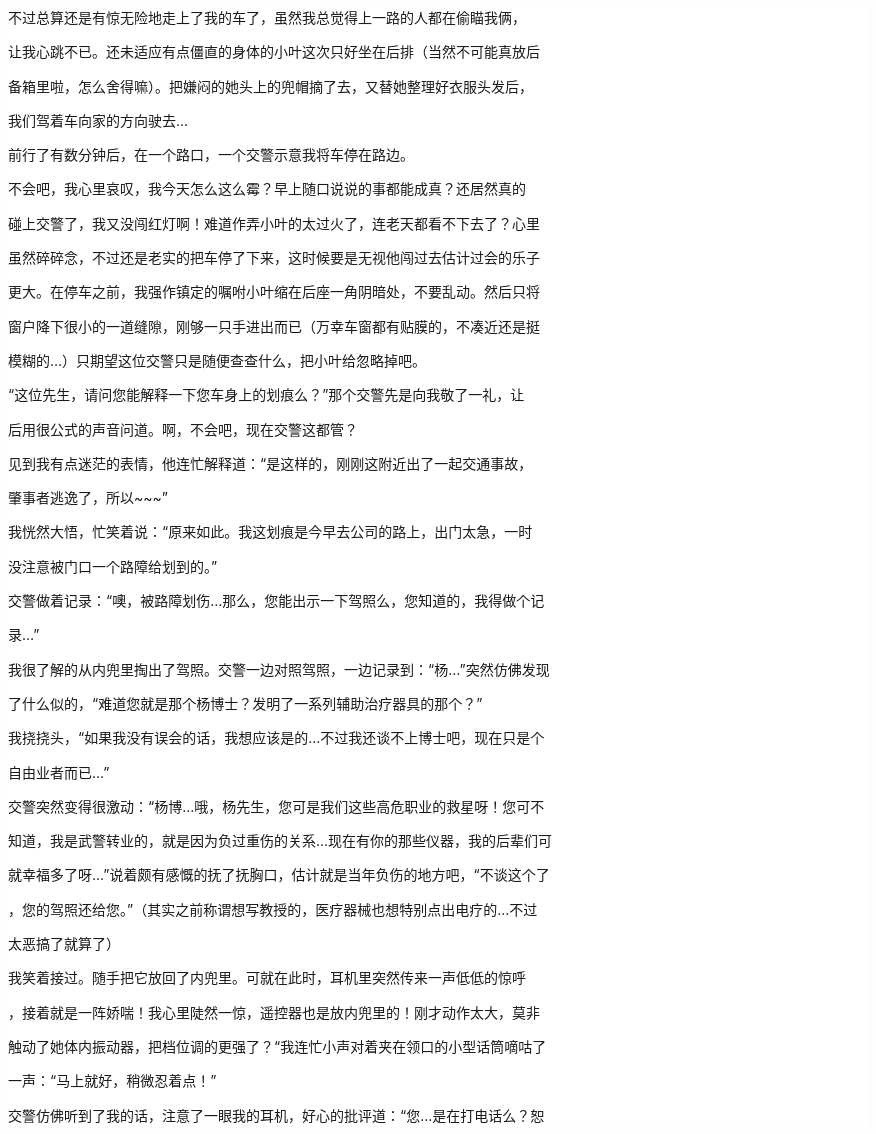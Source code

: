 不过总算还是有惊无险地走上了我的车了，虽然我总觉得上一路的人都在偷瞄我俩，

让我心跳不已。还未适应有点僵直的身体的小叶这次只好坐在后排（当然不可能真放后

备箱里啦，怎么舍得嘛）。把嫌闷的她头上的兜帽摘了去，又替她整理好衣服头发后，

我们驾着车向家的方向驶去…

前行了有数分钟后，在一个路口，一个交警示意我将车停在路边。

不会吧，我心里哀叹，我今天怎么这么霉？早上随口说说的事都能成真？还居然真的

碰上交警了，我又没闯红灯啊！难道作弄小叶的太过火了，连老天都看不下去了？心里

虽然碎碎念，不过还是老实的把车停了下来，这时候要是无视他闯过去估计过会的乐子

更大。在停车之前，我强作镇定的嘱咐小叶缩在后座一角阴暗处，不要乱动。然后只将

窗户降下很小的一道缝隙，刚够一只手进出而已（万幸车窗都有贴膜的，不凑近还是挺

模糊的…）只期望这位交警只是随便查查什么，把小叶给忽略掉吧。

“这位先生，请问您能解释一下您车身上的划痕么？”那个交警先是向我敬了一礼，让

后用很公式的声音问道。啊，不会吧，现在交警这都管？

见到我有点迷茫的表情，他连忙解释道：“是这样的，刚刚这附近出了一起交通事故，

肇事者逃逸了，所以~~~”

我恍然大悟，忙笑着说：“原来如此。我这划痕是今早去公司的路上，出门太急，一时

没注意被门口一个路障给划到的。”

交警做着记录：“噢，被路障划伤…那么，您能出示一下驾照么，您知道的，我得做个记

录…”

我很了解的从内兜里掏出了驾照。交警一边对照驾照，一边记录到：“杨…”突然仿佛发现

了什么似的，“难道您就是那个杨博士？发明了一系列辅助治疗器具的那个？”

我挠挠头，“如果我没有误会的话，我想应该是的…不过我还谈不上博士吧，现在只是个

自由业者而已…”

交警突然变得很激动：“杨博…哦，杨先生，您可是我们这些高危职业的救星呀！您可不

知道，我是武警转业的，就是因为负过重伤的关系…现在有你的那些仪器，我的后辈们可

就幸福多了呀…”说着颇有感慨的抚了抚胸口，估计就是当年负伤的地方吧，“不谈这个了

，您的驾照还给您。”（其实之前称谓想写教授的，医疗器械也想特别点出电疗的…不过

太恶搞了就算了）

我笑着接过。随手把它放回了内兜里。可就在此时，耳机里突然传来一声低低的惊呼

，接着就是一阵娇喘！我心里陡然一惊，遥控器也是放内兜里的！刚才动作太大，莫非

触动了她体内振动器，把档位调的更强了？“我连忙小声对着夹在领口的小型话筒嘀咕了

一声：“马上就好，稍微忍着点！”

交警仿佛听到了我的话，注意了一眼我的耳机，好心的批评道：“您…是在打电话么？恕
